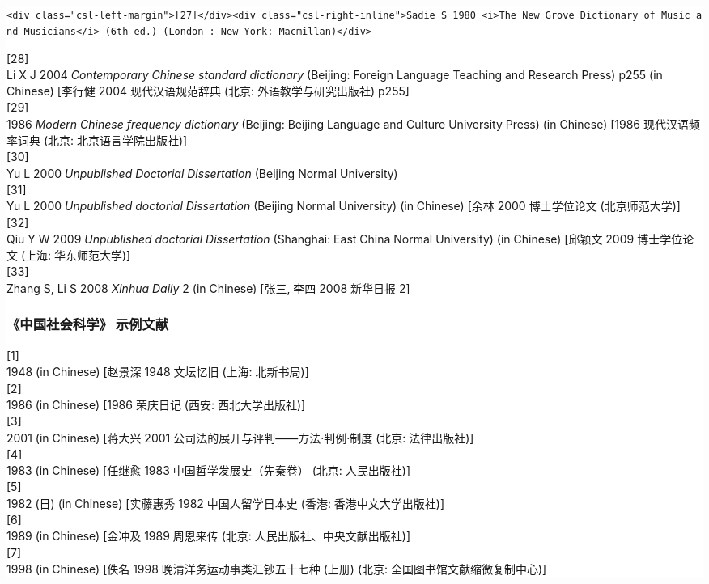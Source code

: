     <div class="csl-left-margin">[27]</div><div class="csl-right-inline">Sadie S 1980 <i>The New Grove Dictionary of Music and Musicians</i> (6th ed.) (London : New York: Macmillan)</div>
  </div>
  <div class="csl-entry">
    <div class="csl-left-margin">[28]</div><div class="csl-right-inline">Li X J 2004 <i>Contemporary Chinese standard dictionary</i> (Beijing: Foreign Language Teaching and Research Press) p255 (in Chinese) [李行健 2004 现代汉语规范辞典 (北京: 外语教学与研究出版社) p255]</div>
  </div>
  <div class="csl-entry">
    <div class="csl-left-margin">[29]</div><div class="csl-right-inline">1986 <i>Modern Chinese frequency dictionary</i> (Beijing: Beijing Language and Culture University Press) (in Chinese) [1986 现代汉语频率词典 (北京: 北京语言学院出版社)]</div>
  </div>
  <div class="csl-entry">
    <div class="csl-left-margin">[30]</div><div class="csl-right-inline">Yu L 2000 <i>Unpublished Doctorial Dissertation</i> (Beijing Normal University)</div>
  </div>
  <div class="csl-entry">
    <div class="csl-left-margin">[31]</div><div class="csl-right-inline">Yu L 2000 <i>Unpublished doctorial Dissertation</i> (Beijing Normal University) (in Chinese) [余林 2000 博士学位论文 (北京师范大学)]</div>
  </div>
  <div class="csl-entry">
    <div class="csl-left-margin">[32]</div><div class="csl-right-inline">Qiu Y W 2009 <i>Unpublished doctorial Dissertation</i> (Shanghai: East China Normal University) (in Chinese) [邱颖文 2009 博士学位论文 (上海: 华东师范大学)]</div>
  </div>
  <div class="csl-entry">
    <div class="csl-left-margin">[33]</div><div class="csl-right-inline">Zhang S, Li S 2008 <i>Xinhua Daily</i> 2 (in Chinese) [张三, 李四 2008 新华日报 2]</div>
  </div>
</div>



### 《中国社会科学》 示例文献



<div class="csl-bib-body maxoffset-4 second-field-align-flush hangingindent-false">
  <div class="csl-entry">
    <div class="csl-left-margin">[1]</div><div class="csl-right-inline">1948 (in Chinese) [赵景深 1948 文坛忆旧 (上海: 北新书局)]</div>
  </div>
  <div class="csl-entry">
    <div class="csl-left-margin">[2]</div><div class="csl-right-inline">1986 (in Chinese) [1986 荣庆日记 (西安: 西北大学出版社)]</div>
  </div>
  <div class="csl-entry">
    <div class="csl-left-margin">[3]</div><div class="csl-right-inline">2001 (in Chinese) [蒋大兴 2001 公司法的展开与评判——方法·判例·制度 (北京: 法律出版社)]</div>
  </div>
  <div class="csl-entry">
    <div class="csl-left-margin">[4]</div><div class="csl-right-inline">1983 (in Chinese) [任继愈 1983 中国哲学发展史（先秦卷） (北京: 人民出版社)]</div>
  </div>
  <div class="csl-entry">
    <div class="csl-left-margin">[5]</div><div class="csl-right-inline">1982 (日) (in Chinese) [实藤惠秀 1982 中国人留学日本史 (香港: 香港中文大学出版社)]</div>
  </div>
  <div class="csl-entry">
    <div class="csl-left-margin">[6]</div><div class="csl-right-inline">1989 (in Chinese) [金冲及 1989 周恩来传 (北京: 人民出版社、中央文献出版社)]</div>
  </div>
  <div class="csl-entry">
    <div class="csl-left-margin">[7]</div><div class="csl-right-inline">1998 (in Chinese) [佚名 1998 晚清洋务运动事类汇钞五十七种 (上册) (北京: 全国图书馆文献缩微复制中心)]</div>